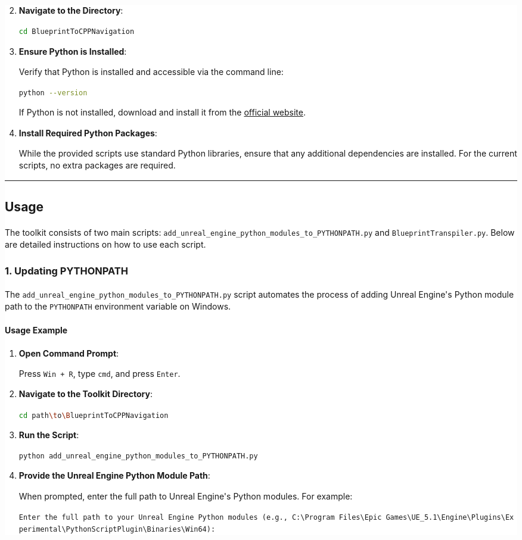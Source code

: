 2. **Navigate to the Directory**:

   ```bash
   cd BlueprintToCPPNavigation
   ```

3. **Ensure Python is Installed**:

   Verify that Python is installed and accessible via the command line:

   ```bash
   python --version
   ```

   If Python is not installed, download and install it from the [official website](https://www.python.org/downloads/).

4. **Install Required Python Packages**:

   While the provided scripts use standard Python libraries, ensure that any additional dependencies are installed. For the current scripts, no extra packages are required.

---

## Usage

The toolkit consists of two main scripts: `add_unreal_engine_python_modules_to_PYTHONPATH.py` and `BlueprintTranspiler.py`. Below are detailed instructions on how to use each script.

### 1. Updating PYTHONPATH

The `add_unreal_engine_python_modules_to_PYTHONPATH.py` script automates the process of adding Unreal Engine's Python module path to the `PYTHONPATH` environment variable on Windows.

#### Usage Example

1. **Open Command Prompt**:

   Press `Win + R`, type `cmd`, and press `Enter`.

2. **Navigate to the Toolkit Directory**:

   ```bash
   cd path\to\BlueprintToCPPNavigation
   ```

3. **Run the Script**:

   ```bash
   python add_unreal_engine_python_modules_to_PYTHONPATH.py
   ```

4. **Provide the Unreal Engine Python Module Path**:

   When prompted, enter the full path to Unreal Engine's Python modules. For example:

   ```
   Enter the full path to your Unreal Engine Python modules (e.g., C:\Program Files\Epic Games\UE_5.1\Engine\Plugins\Experimental\PythonScriptPlugin\Binaries\Win64):
   ```
